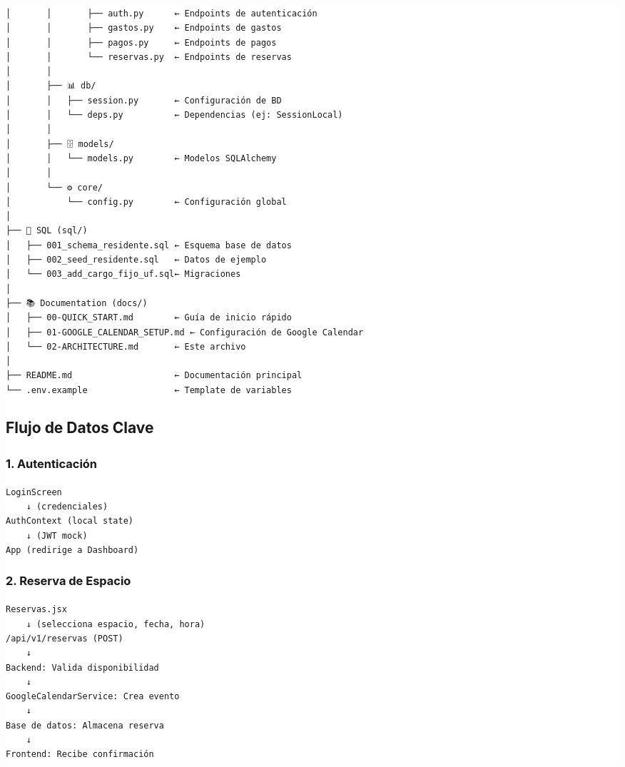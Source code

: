 ```
│       │       ├── auth.py      ← Endpoints de autenticación
│       │       ├── gastos.py    ← Endpoints de gastos
│       │       ├── pagos.py     ← Endpoints de pagos
│       │       └── reservas.py  ← Endpoints de reservas
│       │
│       ├── 📊 db/
│       │   ├── session.py       ← Configuración de BD
│       │   └── deps.py          ← Dependencias (ej: SessionLocal)
│       │
│       ├── 🗄️ models/
│       │   └── models.py        ← Modelos SQLAlchemy
│       │
│       └── ⚙️ core/
│           └── config.py        ← Configuración global
│
├── 💾 SQL (sql/)
│   ├── 001_schema_residente.sql ← Esquema base de datos
│   ├── 002_seed_residente.sql   ← Datos de ejemplo
│   └── 003_add_cargo_fijo_uf.sql← Migraciones
│
├── 📚 Documentation (docs/)
│   ├── 00-QUICK_START.md        ← Guía de inicio rápido
│   ├── 01-GOOGLE_CALENDAR_SETUP.md ← Configuración de Google Calendar
│   └── 02-ARCHITECTURE.md       ← Este archivo
│
├── README.md                    ← Documentación principal
└── .env.example                 ← Template de variables
```

## Flujo de Datos Clave

### 1. Autenticación

```
LoginScreen
    ↓ (credenciales)
AuthContext (local state)
    ↓ (JWT mock)
App (redirige a Dashboard)
```

### 2. Reserva de Espacio

```
Reservas.jsx
    ↓ (selecciona espacio, fecha, hora)
/api/v1/reservas (POST)
    ↓
Backend: Valida disponibilidad
    ↓
GoogleCalendarService: Crea evento
    ↓
Base de datos: Almacena reserva
    ↓
Frontend: Recibe confirmación
```
